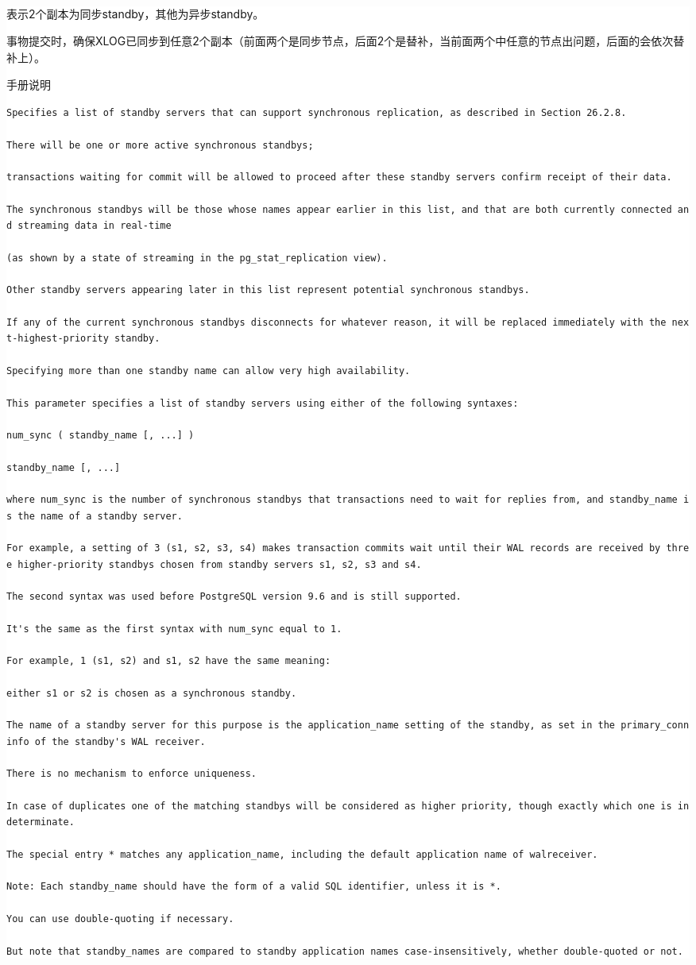 表示2个副本为同步standby，其他为异步standby。  
  
事物提交时，确保XLOG已同步到任意2个副本（前面两个是同步节点，后面2个是替补，当前面两个中任意的节点出问题，后面的会依次替补上）。  
  
手册说明  
```
Specifies a list of standby servers that can support synchronous replication, as described in Section 26.2.8. 

There will be one or more active synchronous standbys; 

transactions waiting for commit will be allowed to proceed after these standby servers confirm receipt of their data. 

The synchronous standbys will be those whose names appear earlier in this list, and that are both currently connected and streaming data in real-time 

(as shown by a state of streaming in the pg_stat_replication view). 

Other standby servers appearing later in this list represent potential synchronous standbys. 

If any of the current synchronous standbys disconnects for whatever reason, it will be replaced immediately with the next-highest-priority standby. 

Specifying more than one standby name can allow very high availability.

This parameter specifies a list of standby servers using either of the following syntaxes:

num_sync ( standby_name [, ...] )

standby_name [, ...]

where num_sync is the number of synchronous standbys that transactions need to wait for replies from, and standby_name is the name of a standby server. 

For example, a setting of 3 (s1, s2, s3, s4) makes transaction commits wait until their WAL records are received by three higher-priority standbys chosen from standby servers s1, s2, s3 and s4.

The second syntax was used before PostgreSQL version 9.6 and is still supported. 

It's the same as the first syntax with num_sync equal to 1. 

For example, 1 (s1, s2) and s1, s2 have the same meaning: 

either s1 or s2 is chosen as a synchronous standby.

The name of a standby server for this purpose is the application_name setting of the standby, as set in the primary_conninfo of the standby's WAL receiver. 

There is no mechanism to enforce uniqueness. 

In case of duplicates one of the matching standbys will be considered as higher priority, though exactly which one is indeterminate. 

The special entry * matches any application_name, including the default application name of walreceiver.

Note: Each standby_name should have the form of a valid SQL identifier, unless it is *. 

You can use double-quoting if necessary. 

But note that standby_names are compared to standby application names case-insensitively, whether double-quoted or not.

```